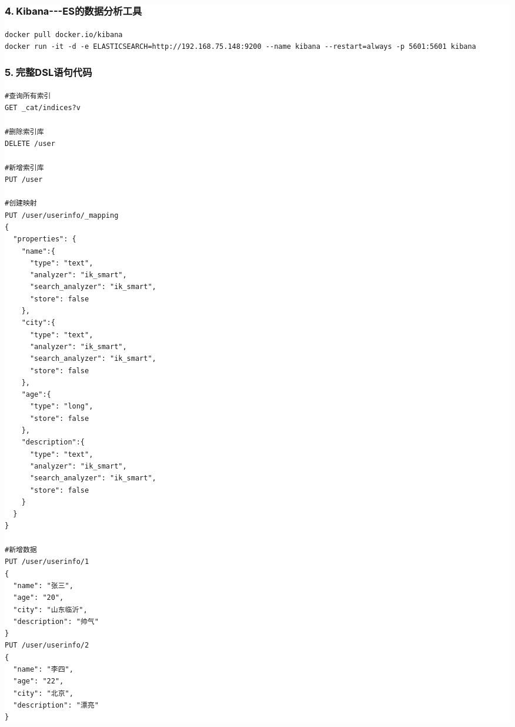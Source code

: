 ### 4. Kibana---ES的数据分析工具

```
docker pull docker.io/kibana
docker run -it -d -e ELASTICSEARCH=http://192.168.75.148:9200 --name kibana --restart=always -p 5601:5601 kibana
```

### 5. 完整DSL语句代码

```
#查询所有索引
GET _cat/indices?v

#删除索引库
DELETE /user

#新增索引库
PUT /user

#创建映射
PUT /user/userinfo/_mapping
{
  "properties": {
    "name":{
      "type": "text",
      "analyzer": "ik_smart",
      "search_analyzer": "ik_smart", 
      "store": false
    },
    "city":{
      "type": "text",
      "analyzer": "ik_smart",
      "search_analyzer": "ik_smart", 
      "store": false
    },
    "age":{
      "type": "long",
      "store": false
    },
    "description":{
      "type": "text",
      "analyzer": "ik_smart",
      "search_analyzer": "ik_smart", 
      "store": false
    }
  }
}

#新增数据
PUT /user/userinfo/1
{
  "name": "张三",
  "age": "20",
  "city": "山东临沂",
  "description": "帅气"
}
PUT /user/userinfo/2
{
  "name": "李四",
  "age": "22",
  "city": "北京",
  "description": "漂亮"
}
```